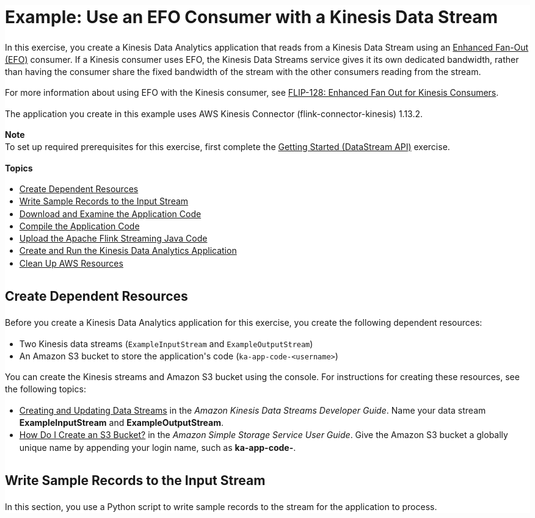 # Example: Use an EFO Consumer with a Kinesis Data Stream<a name="examples-efo"></a>

In this exercise, you create a Kinesis Data Analytics application that reads from a Kinesis Data Stream using an [ Enhanced Fan\-Out \(EFO\)](https://docs.aws.amazon.com/streams/latest/dev/enhanced-consumers.html) consumer\. If a Kinesis consumer uses EFO, the Kinesis Data Streams service gives it its own dedicated bandwidth, rather than having the consumer share the fixed bandwidth of the stream with the other consumers reading from the stream\.

For more information about using EFO with the Kinesis consumer, see [ FLIP\-128: Enhanced Fan Out for Kinesis Consumers](https://cwiki.apache.org/confluence/display/FLINK/FLIP-128%3A+Enhanced+Fan+Out+for+AWS+Kinesis+Consumers)\.

The application you create in this example uses AWS Kinesis Connector \(flink\-connector\-kinesis\) 1\.13\.2\.

**Note**  
To set up required prerequisites for this exercise, first complete the [Getting Started \(DataStream API\)](getting-started.md) exercise\.

**Topics**
+ [Create Dependent Resources](#examples-efo-resources)
+ [Write Sample Records to the Input Stream](#examples-efo-write)
+ [Download and Examine the Application Code](#examples-efo-download)
+ [Compile the Application Code](#examples-efo-compile)
+ [Upload the Apache Flink Streaming Java Code](#examples-efo-upload)
+ [Create and Run the Kinesis Data Analytics Application](#examples-efo-create-run)
+ [Clean Up AWS Resources](#examples-efo-cleanup)

## Create Dependent Resources<a name="examples-efo-resources"></a>

Before you create a Kinesis Data Analytics application for this exercise, you create the following dependent resources: 
+ Two Kinesis data streams \(`ExampleInputStream` and `ExampleOutputStream`\)
+ An Amazon S3 bucket to store the application's code \(`ka-app-code-<username>`\) 

You can create the Kinesis streams and Amazon S3 bucket using the console\. For instructions for creating these resources, see the following topics:
+ [Creating and Updating Data Streams](https://docs.aws.amazon.com/kinesis/latest/dev/amazon-kinesis-streams.html) in the *Amazon Kinesis Data Streams Developer Guide*\. Name your data stream **ExampleInputStream** and **ExampleOutputStream**\.
+ [How Do I Create an S3 Bucket?](https://docs.aws.amazon.com/AmazonS3/latest/user-guide/create-bucket.html) in the *Amazon Simple Storage Service User Guide*\. Give the Amazon S3 bucket a globally unique name by appending your login name, such as **ka\-app\-code\-*<username>***\.

## Write Sample Records to the Input Stream<a name="examples-efo-write"></a>

In this section, you use a Python script to write sample records to the stream for the application to process\.
